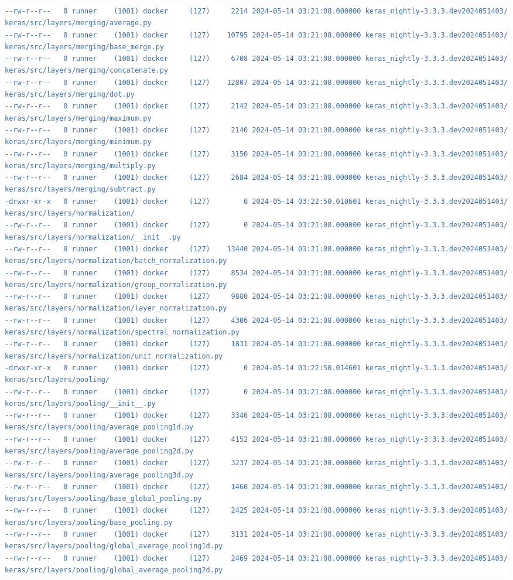 ```diff
--rw-r--r--   0 runner    (1001) docker     (127)     2214 2024-05-14 03:21:08.000000 keras_nightly-3.3.3.dev2024051403/keras/src/layers/merging/average.py
--rw-r--r--   0 runner    (1001) docker     (127)    10795 2024-05-14 03:21:08.000000 keras_nightly-3.3.3.dev2024051403/keras/src/layers/merging/base_merge.py
--rw-r--r--   0 runner    (1001) docker     (127)     6708 2024-05-14 03:21:08.000000 keras_nightly-3.3.3.dev2024051403/keras/src/layers/merging/concatenate.py
--rw-r--r--   0 runner    (1001) docker     (127)    12807 2024-05-14 03:21:08.000000 keras_nightly-3.3.3.dev2024051403/keras/src/layers/merging/dot.py
--rw-r--r--   0 runner    (1001) docker     (127)     2142 2024-05-14 03:21:08.000000 keras_nightly-3.3.3.dev2024051403/keras/src/layers/merging/maximum.py
--rw-r--r--   0 runner    (1001) docker     (127)     2140 2024-05-14 03:21:08.000000 keras_nightly-3.3.3.dev2024051403/keras/src/layers/merging/minimum.py
--rw-r--r--   0 runner    (1001) docker     (127)     3150 2024-05-14 03:21:08.000000 keras_nightly-3.3.3.dev2024051403/keras/src/layers/merging/multiply.py
--rw-r--r--   0 runner    (1001) docker     (127)     2684 2024-05-14 03:21:08.000000 keras_nightly-3.3.3.dev2024051403/keras/src/layers/merging/subtract.py
-drwxr-xr-x   0 runner    (1001) docker     (127)        0 2024-05-14 03:22:50.010601 keras_nightly-3.3.3.dev2024051403/keras/src/layers/normalization/
--rw-r--r--   0 runner    (1001) docker     (127)        0 2024-05-14 03:21:08.000000 keras_nightly-3.3.3.dev2024051403/keras/src/layers/normalization/__init__.py
--rw-r--r--   0 runner    (1001) docker     (127)    13440 2024-05-14 03:21:08.000000 keras_nightly-3.3.3.dev2024051403/keras/src/layers/normalization/batch_normalization.py
--rw-r--r--   0 runner    (1001) docker     (127)     8534 2024-05-14 03:21:08.000000 keras_nightly-3.3.3.dev2024051403/keras/src/layers/normalization/group_normalization.py
--rw-r--r--   0 runner    (1001) docker     (127)     9880 2024-05-14 03:21:08.000000 keras_nightly-3.3.3.dev2024051403/keras/src/layers/normalization/layer_normalization.py
--rw-r--r--   0 runner    (1001) docker     (127)     4306 2024-05-14 03:21:08.000000 keras_nightly-3.3.3.dev2024051403/keras/src/layers/normalization/spectral_normalization.py
--rw-r--r--   0 runner    (1001) docker     (127)     1831 2024-05-14 03:21:08.000000 keras_nightly-3.3.3.dev2024051403/keras/src/layers/normalization/unit_normalization.py
-drwxr-xr-x   0 runner    (1001) docker     (127)        0 2024-05-14 03:22:50.014601 keras_nightly-3.3.3.dev2024051403/keras/src/layers/pooling/
--rw-r--r--   0 runner    (1001) docker     (127)        0 2024-05-14 03:21:08.000000 keras_nightly-3.3.3.dev2024051403/keras/src/layers/pooling/__init__.py
--rw-r--r--   0 runner    (1001) docker     (127)     3346 2024-05-14 03:21:08.000000 keras_nightly-3.3.3.dev2024051403/keras/src/layers/pooling/average_pooling1d.py
--rw-r--r--   0 runner    (1001) docker     (127)     4152 2024-05-14 03:21:08.000000 keras_nightly-3.3.3.dev2024051403/keras/src/layers/pooling/average_pooling2d.py
--rw-r--r--   0 runner    (1001) docker     (127)     3237 2024-05-14 03:21:08.000000 keras_nightly-3.3.3.dev2024051403/keras/src/layers/pooling/average_pooling3d.py
--rw-r--r--   0 runner    (1001) docker     (127)     1460 2024-05-14 03:21:08.000000 keras_nightly-3.3.3.dev2024051403/keras/src/layers/pooling/base_global_pooling.py
--rw-r--r--   0 runner    (1001) docker     (127)     2425 2024-05-14 03:21:08.000000 keras_nightly-3.3.3.dev2024051403/keras/src/layers/pooling/base_pooling.py
--rw-r--r--   0 runner    (1001) docker     (127)     3131 2024-05-14 03:21:08.000000 keras_nightly-3.3.3.dev2024051403/keras/src/layers/pooling/global_average_pooling1d.py
--rw-r--r--   0 runner    (1001) docker     (127)     2469 2024-05-14 03:21:08.000000 keras_nightly-3.3.3.dev2024051403/keras/src/layers/pooling/global_average_pooling2d.py
